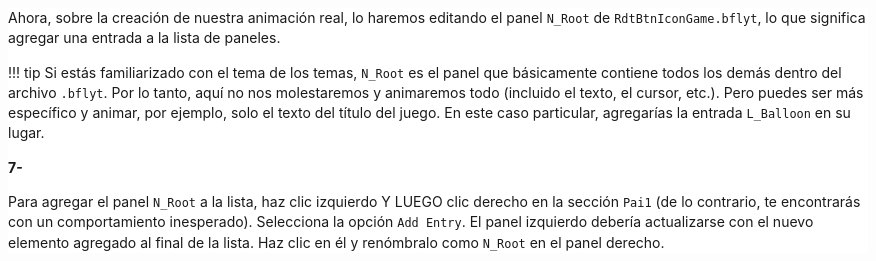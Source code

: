       
Ahora, sobre la creación de nuestra animación real, lo haremos editando el panel `N_Root` de `RdtBtnIconGame.bflyt`, lo que significa agregar una entrada a la lista de paneles.


!!! tip
      Si estás familiarizado con el tema de los temas, `N_Root` es el panel que básicamente contiene todos los demás dentro del archivo `.bflyt`. Por lo tanto, aquí no nos molestaremos y animaremos todo (incluido el texto, el cursor, etc.). Pero puedes ser más específico y animar, por ejemplo, solo el texto del título del juego. En este caso particular, agregarías la entrada `L_Balloon` en su lugar.

**7-**

Para agregar el panel `N_Root` a la lista, haz clic izquierdo Y LUEGO clic derecho en la sección `Pai1` (de lo contrario, te encontrarás con un comportamiento inesperado). Selecciona la opción `Add Entry`. El panel izquierdo debería actualizarse con el nuevo elemento agregado al final de la lista. Haz clic en él y renómbralo como `N_Root` en el panel derecho.
